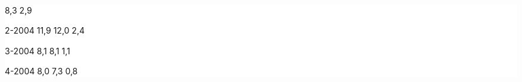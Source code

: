   <span>
   <span>
   </span>
  </span>
  8,3
  <span>
   <span>
   </span>
  </span>
  2,9
 </p>
 <p class="MsoNormal">
  2-2004
  <span>
   <span>
   </span>
  </span>
  11,9
  <span>
   <span>
   </span>
  </span>
  12,0
  <span>
   <span>
   </span>
  </span>
  2,4
 </p>
 <p class="MsoNormal">
  3-2004
  <span>
   <span>
   </span>
  </span>
  8,1
  <span>
   <span>
   </span>
  </span>
  8,1
  <span>
   <span>
   </span>
  </span>
  1,1
 </p>
 <p class="MsoNormal">
  4-2004
  <span>
   <span>
   </span>
  </span>
  8,0
  <span>
   <span>
   </span>
  </span>
  7,3
  <span>
   <span>
   </span>
  </span>
  0,8